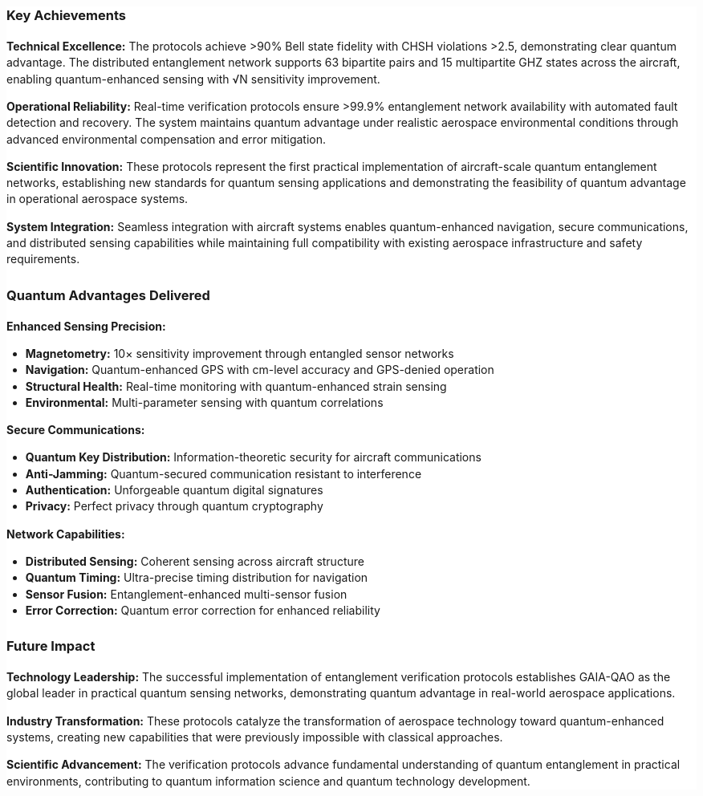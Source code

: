 ### Key Achievements

**Technical Excellence:**
The protocols achieve >90% Bell state fidelity with CHSH violations >2.5, demonstrating clear quantum advantage. The distributed entanglement network supports 63 bipartite pairs and 15 multipartite GHZ states across the aircraft, enabling quantum-enhanced sensing with √N sensitivity improvement.

**Operational Reliability:**
Real-time verification protocols ensure >99.9% entanglement network availability with automated fault detection and recovery. The system maintains quantum advantage under realistic aerospace environmental conditions through advanced environmental compensation and error mitigation.

**Scientific Innovation:**
These protocols represent the first practical implementation of aircraft-scale quantum entanglement networks, establishing new standards for quantum sensing applications and demonstrating the feasibility of quantum advantage in operational aerospace systems.

**System Integration:**
Seamless integration with aircraft systems enables quantum-enhanced navigation, secure communications, and distributed sensing capabilities while maintaining full compatibility with existing aerospace infrastructure and safety requirements.

### Quantum Advantages Delivered

**Enhanced Sensing Precision:**
- **Magnetometry:** 10× sensitivity improvement through entangled sensor networks
- **Navigation:** Quantum-enhanced GPS with cm-level accuracy and GPS-denied operation
- **Structural Health:** Real-time monitoring with quantum-enhanced strain sensing
- **Environmental:** Multi-parameter sensing with quantum correlations

**Secure Communications:**
- **Quantum Key Distribution:** Information-theoretic security for aircraft communications
- **Anti-Jamming:** Quantum-secured communication resistant to interference
- **Authentication:** Unforgeable quantum digital signatures
- **Privacy:** Perfect privacy through quantum cryptography

**Network Capabilities:**
- **Distributed Sensing:** Coherent sensing across aircraft structure
- **Quantum Timing:** Ultra-precise timing distribution for navigation
- **Sensor Fusion:** Entanglement-enhanced multi-sensor fusion
- **Error Correction:** Quantum error correction for enhanced reliability

### Future Impact

**Technology Leadership:**
The successful implementation of entanglement verification protocols establishes GAIA-QAO as the global leader in practical quantum sensing networks, demonstrating quantum advantage in real-world aerospace applications.

**Industry Transformation:**
These protocols catalyze the transformation of aerospace technology toward quantum-enhanced systems, creating new capabilities that were previously impossible with classical approaches.

**Scientific Advancement:**
The verification protocols advance fundamental understanding of quantum entanglement in practical environments, contributing to quantum information science and quantum technology development.
